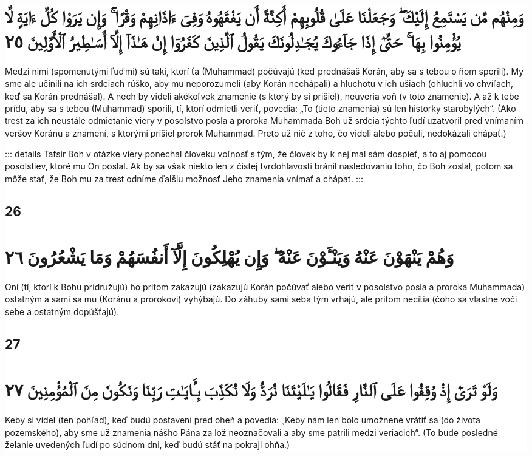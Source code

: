 <h1 class="verse-arabic">وَمِنْهُم مَّن يَسْتَمِعُ إِلَيْكَ ۖ وَجَعَلْنَا عَلَىٰ قُلُوبِهِمْ أَكِنَّةً أَن يَفْقَهُوهُ وَفِىٓ ءَاذَانِهِمْ وَقْرًا ۚ وَإِن يَرَوْا كُلَّ ءَايَةٍ لَّا يُؤْمِنُوا بِهَا ۚ حَتَّىٰٓ إِذَا جَآءُوكَ يُجَـٰدِلُونَكَ يَقُولُ ٱلَّذِينَ كَفَرُوٓا إِنْ هَـٰذَآ إِلَّآ أَسَـٰطِيرُ ٱلْأَوَّلِينَ ٢٥</h1>
</div>

<p>Medzi nimi (spomenutými ľuďmi) sú takí, ktorí ťa (Muhammad) počúvajú (keď prednášaš Korán, aby sa s tebou o ňom sporili). My sme ale učinili na ich srdciach rúško, aby mu neporozumeli (aby Korán nechápali) a hluchotu v ich ušiach (ohluchli vo chvíľach, keď sa Korán prednášal). A nech by videli akékoľvek znamenie (s ktorý by si prišiel), neuveria voň (v toto znamenie). A až k tebe prídu, aby sa s tebou (Muhammad) sporili, tí, ktorí odmietli veriť, povedia: „To (tieto znamenia) sú len historky starobylých“. (Ako trest za ich neustále odmietanie viery v posolstvo posla a proroka Muhammada Boh už srdcia týchto ľudí uzatvoril pred vnímaním veršov Koránu a znamení, s ktorými prišiel prorok Muhammad. Preto už nič z toho, čo videli alebo počuli, nedokázali chápať.)</p>
</div>


::: details Tafsir
Boh v otázke viery ponechal človeku voľnosť s tým, že človek by k nej mal sám dospieť, a to aj pomocou posolstiev, ktoré mu On poslal. Ak by sa však niekto len z čistej tvrdohlavosti bránil nasledovaniu toho, čo Boh zoslal, potom sa môže stať, že Boh mu za trest odníme ďalšiu možnosť Jeho znamenia vnímať a chápať.
:::

<div class="break"></div>

## 26


<Badge type="info" text="6:26" class="badge" />
<div>
<div class="main-verse" >

<h1 class="verse-arabic">وَهُمْ يَنْهَوْنَ عَنْهُ وَيَنْـَٔوْنَ عَنْهُ ۖ وَإِن يُهْلِكُونَ إِلَّآ أَنفُسَهُمْ وَمَا يَشْعُرُونَ ٢٦</h1>
</div>

<p>Oni (tí, ktorí k Bohu pridružujú) ho pritom zakazujú (zakazujú Korán počúvať alebo veriť v posolstvo posla a proroka Muhammada) ostatným a sami sa mu (Koránu a prorokovi) vyhýbajú. Do záhuby sami seba tým vrhajú, ale pritom necítia (čoho sa vlastne voči sebe a ostatným dopúšťajú).</p>
</div>

<div class="break"></div>

## 27


<Badge type="info" text="6:27" class="badge" />
<div>
<div class="main-verse" >

<h1 class="verse-arabic">وَلَوْ تَرَىٰٓ إِذْ وُقِفُوا عَلَى ٱلنَّارِ فَقَالُوا يَـٰلَيْتَنَا نُرَدُّ وَلَا نُكَذِّبَ بِـَٔايَـٰتِ رَبِّنَا وَنَكُونَ مِنَ ٱلْمُؤْمِنِينَ ٢٧</h1>
</div>

<p>Keby si videl (ten pohľad), keď budú postavení pred oheň a povedia: „Keby nám len bolo umožnené vrátiť sa (do života pozemského), aby sme už znamenia nášho Pána za lož neoznačovali a aby sme patrili medzi veriacich“. (To bude posledné želanie uvedených ľudí po súdnom dni, keď budú stáť na pokraji ohňa.)</p>
</div>
<div class="break"></div>
